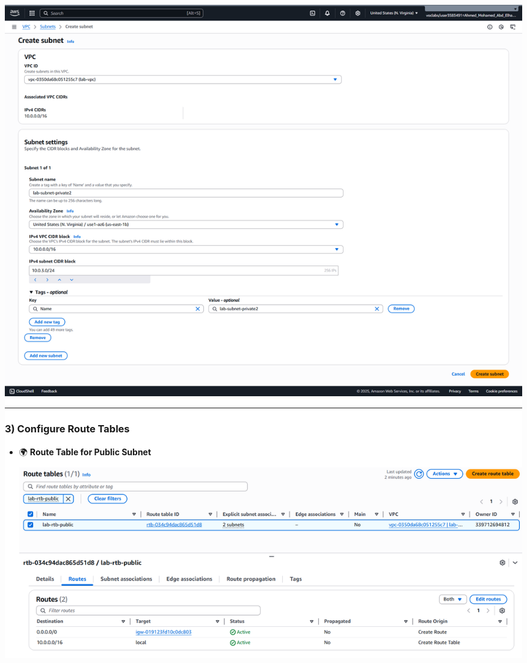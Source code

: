   ![Private Subnet](./assets/Private-Subnet.png)

---

### 3️) Configure Route Tables

- 🌍 **Route Table for Public Subnet**

  ![Route Table - Public](./assets/RT-Public.png)
